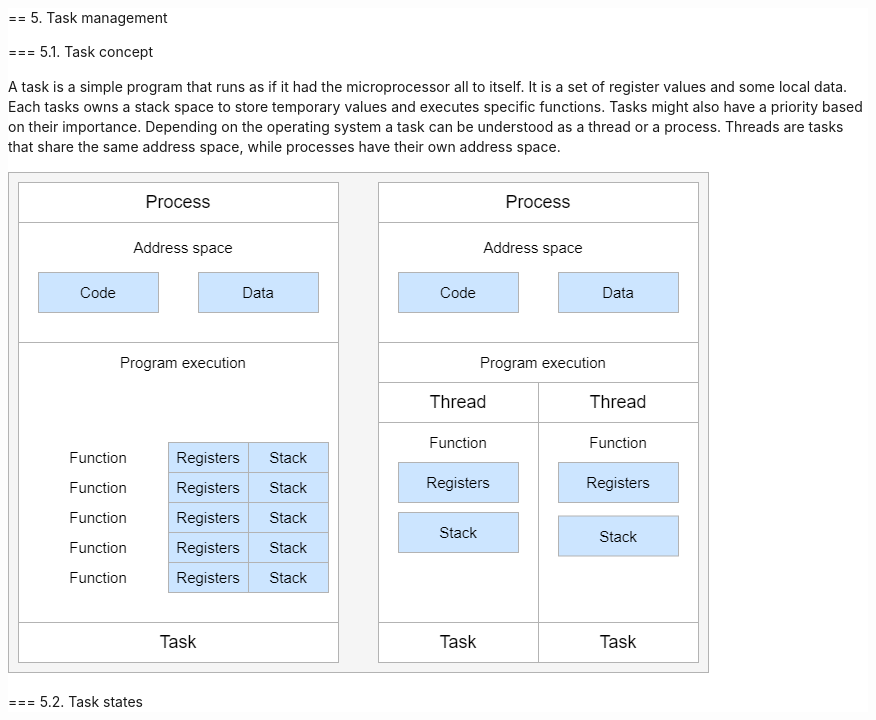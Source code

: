 == 5. Task management

=== 5.1. Task concept

A task is a simple program that runs as if it had the microprocessor all to itself. It is a
set of register values and some local data. Each tasks owns a stack space to store
temporary values and executes specific functions. Tasks might also have a priority
based on their importance. Depending on the operating system a task can be understood
as a thread or a process. Threads are tasks that share the same address space, while
processes have their own address space.

![OS-TaskModel](./assets/OS-TaskModel.png)

=== 5.2. Task states
